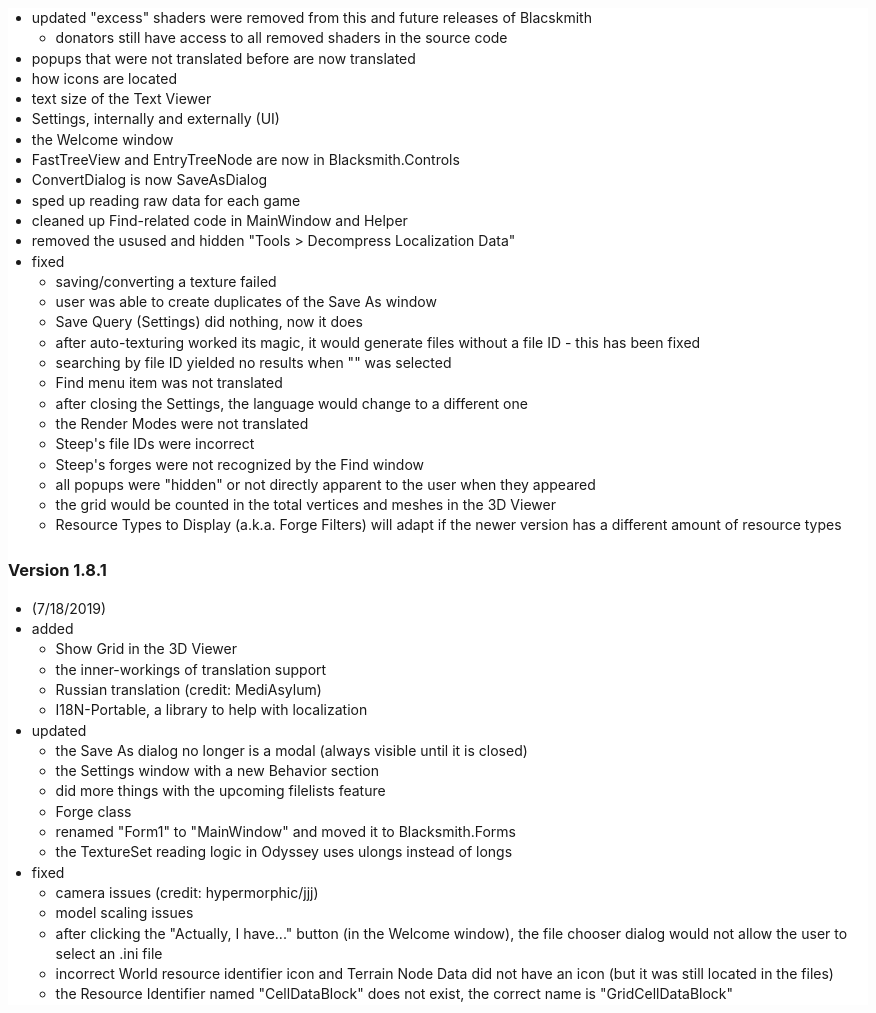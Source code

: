   - updated "excess" shaders were removed from this and future releases of Blacskmith
    - donators still have access to all removed shaders in the source code
  - popups that were not translated before are now translated
  - how icons are located
  - text size of the Text Viewer
  - Settings, internally and externally (UI)
  - the Welcome window
  - FastTreeView and EntryTreeNode are now in Blacksmith.Controls
  - ConvertDialog is now SaveAsDialog
  - sped up reading raw data for each game
  - cleaned up Find-related code in MainWindow and Helper
  - removed the usused and hidden "Tools > Decompress Localization Data"
- fixed
  - saving/converting a texture failed
  - user was able to create duplicates of the Save As window
  - Save Query (Settings) did nothing, now it does
  - after auto-texturing worked its magic, it would generate files without a file ID - this has been fixed
  - searching by file ID yielded no results when "<All Loaded Forges>" was selected
  - Find menu item was not translated
  - after closing the Settings, the language would change to a different one
  - the Render Modes were not translated
  - Steep's file IDs were incorrect
  - Steep's forges were not recognized by the Find window
  - all popups were "hidden" or not directly apparent to the user when they appeared
  - the grid would be counted in the total vertices and meshes in the 3D Viewer
  - Resource Types to Display (a.k.a. Forge Filters) will adapt if the newer version has a different amount of resource types

### Version 1.8.1
- (7/18/2019)
- added
  - Show Grid in the 3D Viewer
  - the inner-workings of translation support
  - Russian translation (credit: MediAsylum)
  - I18N-Portable, a library to help with localization
- updated
  - the Save As dialog no longer is a modal (always visible until it is closed)
  - the Settings window with a new Behavior section
  - did more things with the upcoming filelists feature
  - Forge class
  - renamed "Form1" to "MainWindow" and moved it to Blacksmith.Forms
  - the TextureSet reading logic in Odyssey uses ulongs instead of longs
- fixed
  - camera issues (credit: hypermorphic/jjj)
  - model scaling issues
  - after clicking the "Actually, I have..." button (in the Welcome window),  the file chooser dialog would not allow the user to select an .ini file
  - incorrect World resource identifier icon and Terrain Node Data did not have an icon (but it was still located in the files)
  - the Resource Identifier named "CellDataBlock" does not exist, the correct name is "GridCellDataBlock"
